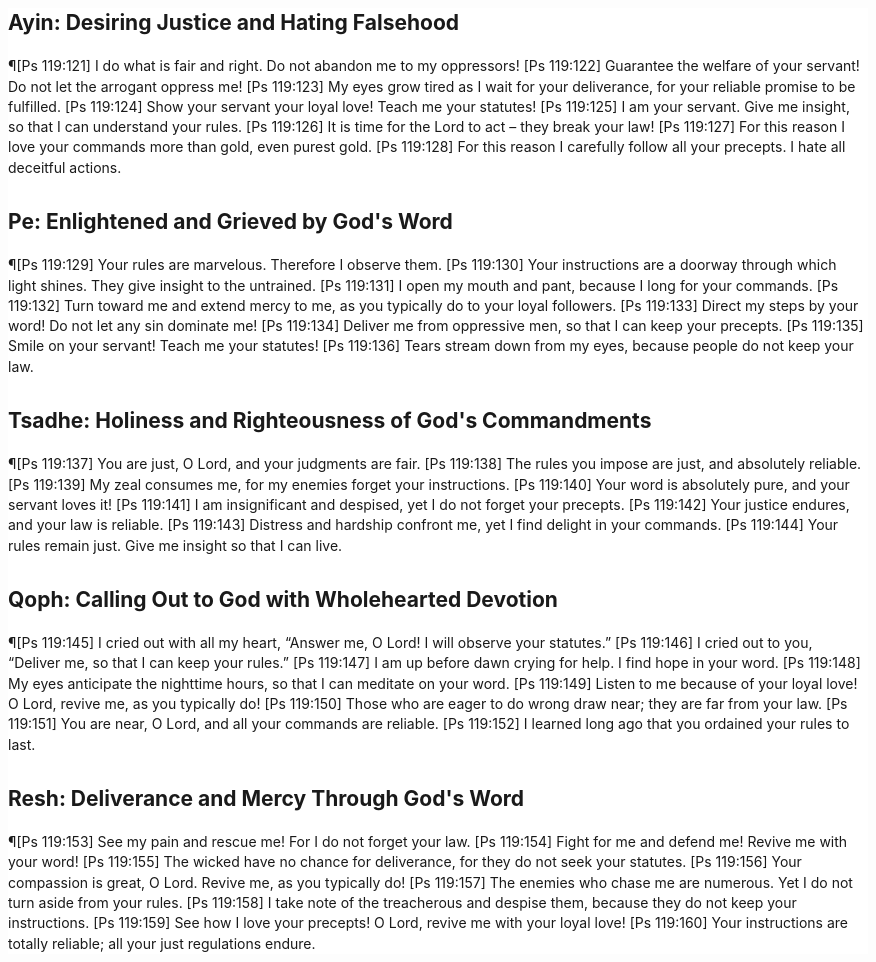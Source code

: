 ## Ayin: Desiring Justice and Hating Falsehood
¶[Ps 119:121] I do what is fair and right. Do not abandon me to my oppressors!
[Ps 119:122] Guarantee the welfare of your servant! Do not let the arrogant oppress me!
[Ps 119:123] My eyes grow tired as I wait for your deliverance, for your reliable promise to be fulfilled.
[Ps 119:124] Show your servant your loyal love! Teach me your statutes!
[Ps 119:125] I am your servant. Give me insight, so that I can understand your rules.
[Ps 119:126] It is time for the Lord to act – they break your law!
[Ps 119:127] For this reason I love your commands more than gold, even purest gold.
[Ps 119:128] For this reason I carefully follow all your precepts. I hate all deceitful actions.

## Pe: Enlightened and Grieved by God's Word
¶[Ps 119:129] Your rules are marvelous. Therefore I observe them.
[Ps 119:130] Your instructions are a doorway through which light shines. They give insight to the untrained.
[Ps 119:131] I open my mouth and pant, because I long for your commands.
[Ps 119:132] Turn toward me and extend mercy to me, as you typically do to your loyal followers.
[Ps 119:133] Direct my steps by your word! Do not let any sin dominate me!
[Ps 119:134] Deliver me from oppressive men, so that I can keep your precepts.
[Ps 119:135] Smile on your servant! Teach me your statutes!
[Ps 119:136] Tears stream down from my eyes, because people do not keep your law.

## Tsadhe: Holiness and Righteousness of God's Commandments
¶[Ps 119:137] You are just, O Lord, and your judgments are fair.
[Ps 119:138] The rules you impose are just, and absolutely reliable.
[Ps 119:139] My zeal consumes me, for my enemies forget your instructions.
[Ps 119:140] Your word is absolutely pure, and your servant loves it!
[Ps 119:141] I am insignificant and despised, yet I do not forget your precepts.
[Ps 119:142] Your justice endures, and your law is reliable.
[Ps 119:143] Distress and hardship confront me, yet I find delight in your commands.
[Ps 119:144] Your rules remain just. Give me insight so that I can live.

## Qoph: Calling Out to God with Wholehearted Devotion
¶[Ps 119:145] I cried out with all my heart, “Answer me, O Lord! I will observe your statutes.”
[Ps 119:146] I cried out to you, “Deliver me, so that I can keep your rules.”
[Ps 119:147] I am up before dawn crying for help. I find hope in your word.
[Ps 119:148] My eyes anticipate the nighttime hours, so that I can meditate on your word.
[Ps 119:149] Listen to me because of your loyal love! O Lord, revive me, as you typically do!
[Ps 119:150] Those who are eager to do wrong draw near; they are far from your law.
[Ps 119:151] You are near, O Lord, and all your commands are reliable.
[Ps 119:152] I learned long ago that you ordained your rules to last.

## Resh: Deliverance and Mercy Through God's Word
¶[Ps 119:153] See my pain and rescue me! For I do not forget your law.
[Ps 119:154] Fight for me and defend me! Revive me with your word!
[Ps 119:155] The wicked have no chance for deliverance, for they do not seek your statutes.
[Ps 119:156] Your compassion is great, O Lord. Revive me, as you typically do!
[Ps 119:157] The enemies who chase me are numerous. Yet I do not turn aside from your rules.
[Ps 119:158] I take note of the treacherous and despise them, because they do not keep your instructions.
[Ps 119:159] See how I love your precepts! O Lord, revive me with your loyal love!
[Ps 119:160] Your instructions are totally reliable; all your just regulations endure.
